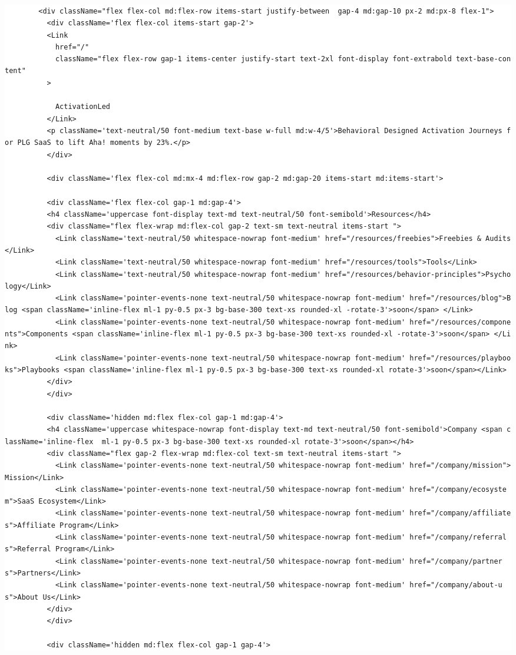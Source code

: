 ```tsx
        <div className="flex flex-col md:flex-row items-start justify-between  gap-4 md:gap-10 px-2 md:px-8 flex-1">
          <div className='flex flex-col items-start gap-2'>
          <Link
            href="/"
            className="flex flex-row gap-1 items-center justify-start text-2xl font-display font-extrabold text-base-content"
          >
            
            ActivationLed
          </Link>
          <p className='text-neutral/50 font-medium text-base w-full md:w-4/5'>Behavioral Designed Activation Journeys for PLG SaaS to lift Aha! moments by 23%.</p>
          </div>

          <div className='flex flex-col md:mx-4 md:flex-row gap-2 md:gap-20 items-start md:items-start'>

          <div className='flex flex-col gap-1 md:gap-4'>
          <h4 className='uppercase font-display text-md text-neutral/50 font-semibold'>Resources</h4>
          <div className="flex flex-wrap md:flex-col gap-2 text-sm text-neutral items-start ">
            <Link className='text-neutral/50 whitespace-nowrap font-medium' href="/resources/freebies">Freebies & Audits</Link>
            <Link className='text-neutral/50 whitespace-nowrap font-medium' href="/resources/tools">Tools</Link>
            <Link className='text-neutral/50 whitespace-nowrap font-medium' href="/resources/behavior-principles">Psychology</Link>
            <Link className='pointer-events-none text-neutral/50 whitespace-nowrap font-medium' href="/resources/blog">Blog <span className='inline-flex ml-1 py-0.5 px-3 bg-base-300 text-xs rounded-xl -rotate-3'>soon</span> </Link>
            <Link className='pointer-events-none text-neutral/50 whitespace-nowrap font-medium' href="/resources/components">Components <span className='inline-flex ml-1 py-0.5 px-3 bg-base-300 text-xs rounded-xl -rotate-3'>soon</span> </Link>
            <Link className='pointer-events-none text-neutral/50 whitespace-nowrap font-medium' href="/resources/playbooks">Playbooks <span className='inline-flex ml-1 py-0.5 px-3 bg-base-300 text-xs rounded-xl rotate-3'>soon</span></Link>
          </div>
          </div>

          <div className='hidden md:flex flex-col gap-1 md:gap-4'>
          <h4 className='uppercase whitespace-nowrap font-display text-md text-neutral/50 font-semibold'>Company <span className='inline-flex  ml-1 py-0.5 px-3 bg-base-300 text-xs rounded-xl rotate-3'>soon</span></h4>
          <div className="flex gap-2 flex-wrap md:flex-col text-sm text-neutral items-start ">
            <Link className='pointer-events-none text-neutral/50 whitespace-nowrap font-medium' href="/company/mission">Mission</Link>
            <Link className='pointer-events-none text-neutral/50 whitespace-nowrap font-medium' href="/company/ecosystem">SaaS Ecosystem</Link>
            <Link className='pointer-events-none text-neutral/50 whitespace-nowrap font-medium' href="/company/affiliates">Affiliate Program</Link>
            <Link className='pointer-events-none text-neutral/50 whitespace-nowrap font-medium' href="/company/referrals">Referral Program</Link>
            <Link className='pointer-events-none text-neutral/50 whitespace-nowrap font-medium' href="/company/partners">Partners</Link>
            <Link className='pointer-events-none text-neutral/50 whitespace-nowrap font-medium' href="/company/about-us">About Us</Link>
          </div>
          </div>
          
          <div className='hidden md:flex flex-col gap-1 gap-4'>
```